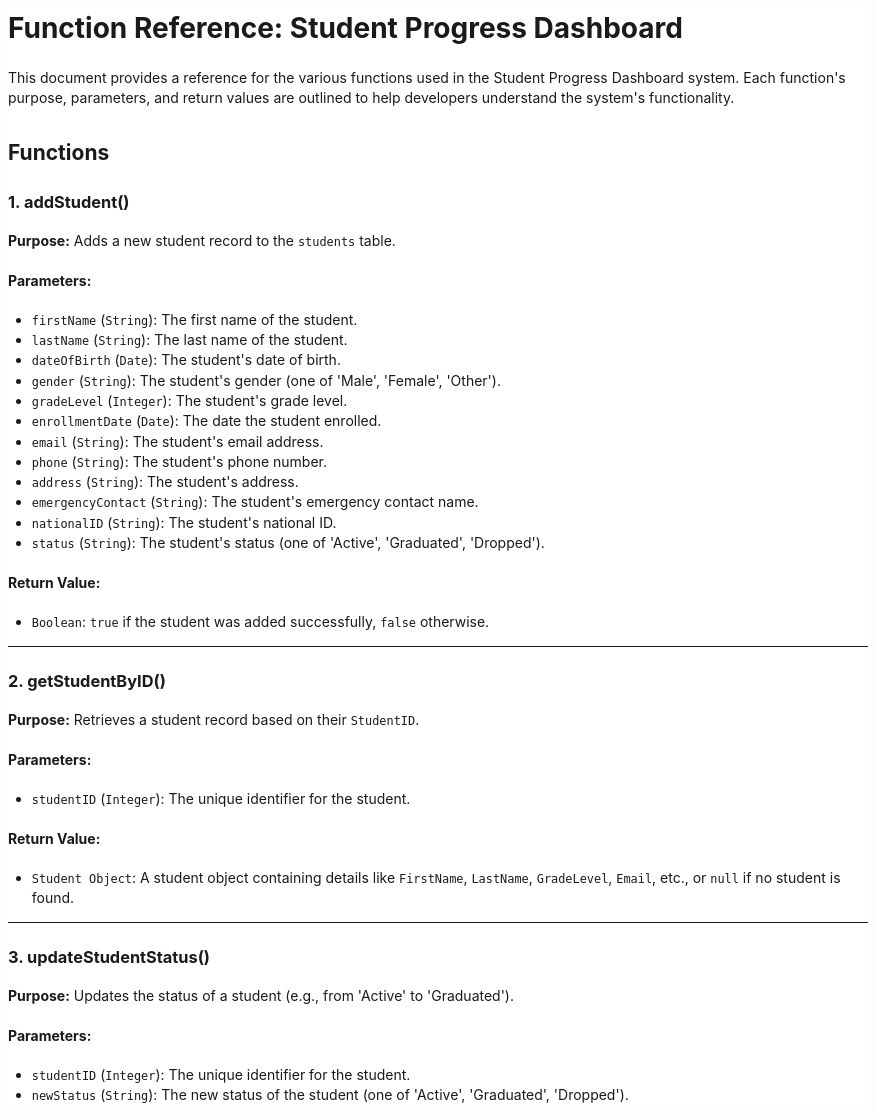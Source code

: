 # Function Reference: Student Progress Dashboard

This document provides a reference for the various functions used in the Student Progress Dashboard system. Each function's purpose, parameters, and return values are outlined to help developers understand the system's functionality.

## Functions

### 1. **addStudent()**

**Purpose:** Adds a new student record to the `students` table.

#### Parameters:
- `firstName` (`String`): The first name of the student.
- `lastName` (`String`): The last name of the student.
- `dateOfBirth` (`Date`): The student's date of birth.
- `gender` (`String`): The student's gender (one of 'Male', 'Female', 'Other').
- `gradeLevel` (`Integer`): The student's grade level.
- `enrollmentDate` (`Date`): The date the student enrolled.
- `email` (`String`): The student's email address.
- `phone` (`String`): The student's phone number.
- `address` (`String`): The student's address.
- `emergencyContact` (`String`): The student's emergency contact name.
- `nationalID` (`String`): The student's national ID.
- `status` (`String`): The student's status (one of 'Active', 'Graduated', 'Dropped').

#### Return Value:
- `Boolean`: `true` if the student was added successfully, `false` otherwise.

---

### 2. **getStudentByID()**

**Purpose:** Retrieves a student record based on their `StudentID`.

#### Parameters:
- `studentID` (`Integer`): The unique identifier for the student.

#### Return Value:
- `Student Object`: A student object containing details like `FirstName`, `LastName`, `GradeLevel`, `Email`, etc., or `null` if no student is found.

---

### 3. **updateStudentStatus()**

**Purpose:** Updates the status of a student (e.g., from 'Active' to 'Graduated').

#### Parameters:
- `studentID` (`Integer`): The unique identifier for the student.
- `newStatus` (`String`): The new status of the student (one of 'Active', 'Graduated', 'Dropped').
